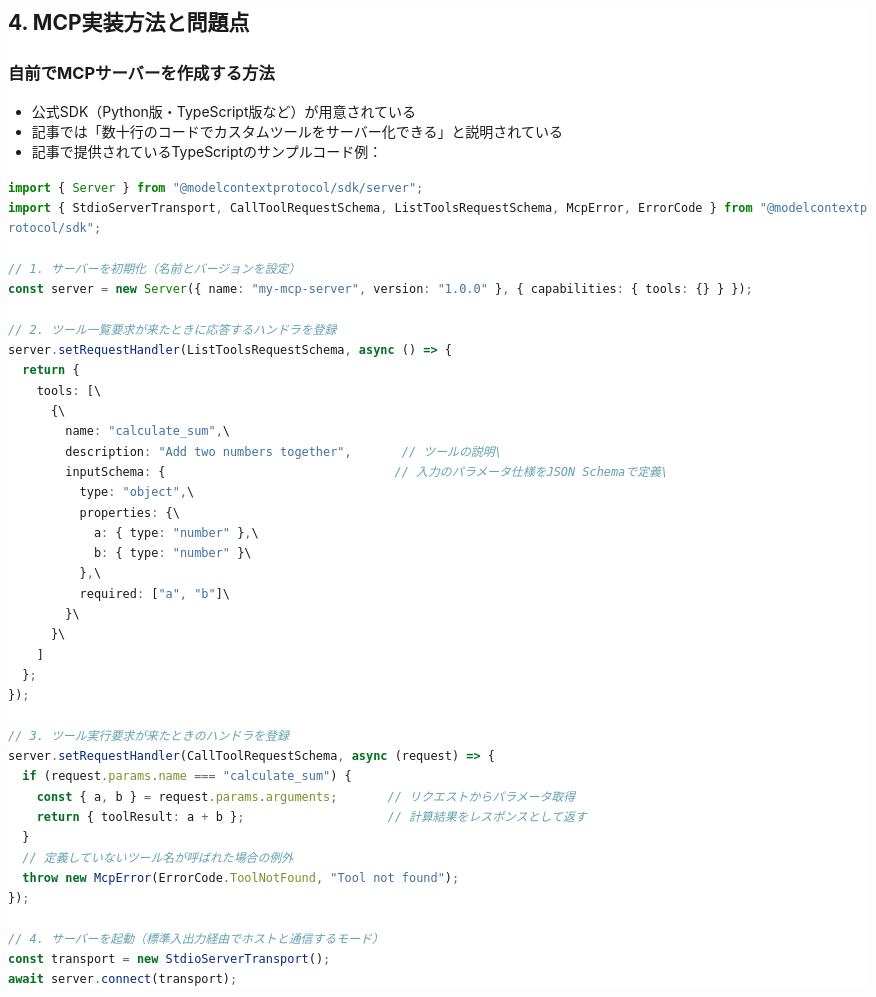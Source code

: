 ## 4. MCP実装方法と問題点

### 自前でMCPサーバーを作成する方法

- 公式SDK（Python版・TypeScript版など）が用意されている
- 記事では「数十行のコードでカスタムツールをサーバー化できる」と説明されている
- 記事で提供されているTypeScriptのサンプルコード例：

```typescript
import { Server } from "@modelcontextprotocol/sdk/server";
import { StdioServerTransport, CallToolRequestSchema, ListToolsRequestSchema, McpError, ErrorCode } from "@modelcontextprotocol/sdk";

// 1. サーバーを初期化（名前とバージョンを設定）
const server = new Server({ name: "my-mcp-server", version: "1.0.0" }, { capabilities: { tools: {} } });

// 2. ツール一覧要求が来たときに応答するハンドラを登録
server.setRequestHandler(ListToolsRequestSchema, async () => {
  return {
    tools: [\
      {\
        name: "calculate_sum",\
        description: "Add two numbers together",       // ツールの説明\
        inputSchema: {                                // 入力のパラメータ仕様をJSON Schemaで定義\
          type: "object",\
          properties: {\
            a: { type: "number" },\
            b: { type: "number" }\
          },\
          required: ["a", "b"]\
        }\
      }\
    ]
  };
});

// 3. ツール実行要求が来たときのハンドラを登録
server.setRequestHandler(CallToolRequestSchema, async (request) => {
  if (request.params.name === "calculate_sum") {
    const { a, b } = request.params.arguments;       // リクエストからパラメータ取得
    return { toolResult: a + b };                    // 計算結果をレスポンスとして返す
  }
  // 定義していないツール名が呼ばれた場合の例外
  throw new McpError(ErrorCode.ToolNotFound, "Tool not found");
});

// 4. サーバーを起動（標準入出力経由でホストと通信するモード）
const transport = new StdioServerTransport();
await server.connect(transport);
```
